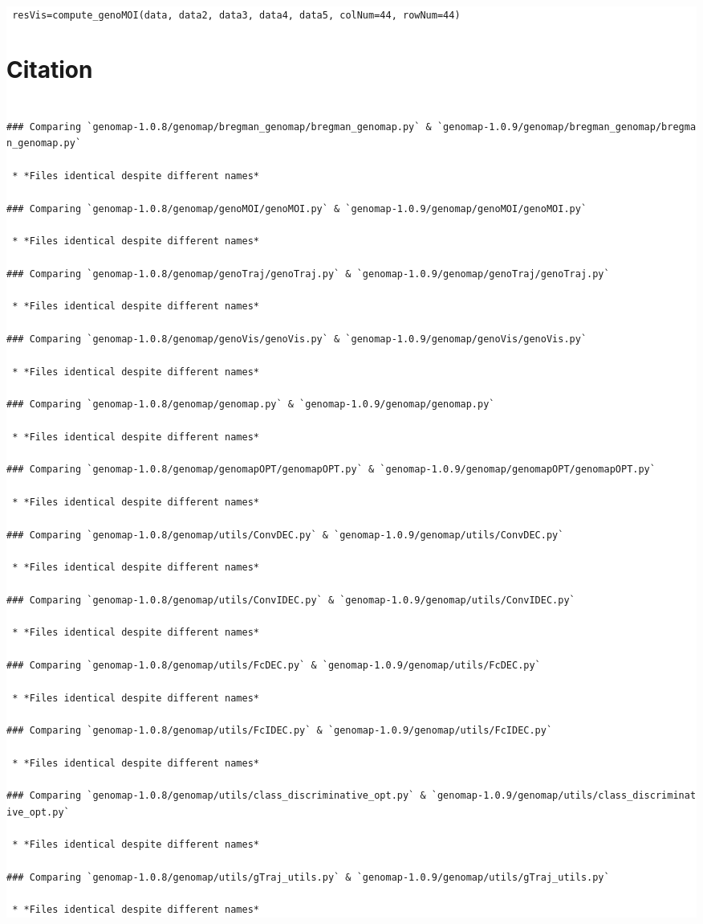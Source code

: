 ```
 resVis=compute_genoMOI(data, data2, data3, data4, data5, colNum=44, rowNum=44)
 ```
 
 # Citation
```

### Comparing `genomap-1.0.8/genomap/bregman_genomap/bregman_genomap.py` & `genomap-1.0.9/genomap/bregman_genomap/bregman_genomap.py`

 * *Files identical despite different names*

### Comparing `genomap-1.0.8/genomap/genoMOI/genoMOI.py` & `genomap-1.0.9/genomap/genoMOI/genoMOI.py`

 * *Files identical despite different names*

### Comparing `genomap-1.0.8/genomap/genoTraj/genoTraj.py` & `genomap-1.0.9/genomap/genoTraj/genoTraj.py`

 * *Files identical despite different names*

### Comparing `genomap-1.0.8/genomap/genoVis/genoVis.py` & `genomap-1.0.9/genomap/genoVis/genoVis.py`

 * *Files identical despite different names*

### Comparing `genomap-1.0.8/genomap/genomap.py` & `genomap-1.0.9/genomap/genomap.py`

 * *Files identical despite different names*

### Comparing `genomap-1.0.8/genomap/genomapOPT/genomapOPT.py` & `genomap-1.0.9/genomap/genomapOPT/genomapOPT.py`

 * *Files identical despite different names*

### Comparing `genomap-1.0.8/genomap/utils/ConvDEC.py` & `genomap-1.0.9/genomap/utils/ConvDEC.py`

 * *Files identical despite different names*

### Comparing `genomap-1.0.8/genomap/utils/ConvIDEC.py` & `genomap-1.0.9/genomap/utils/ConvIDEC.py`

 * *Files identical despite different names*

### Comparing `genomap-1.0.8/genomap/utils/FcDEC.py` & `genomap-1.0.9/genomap/utils/FcDEC.py`

 * *Files identical despite different names*

### Comparing `genomap-1.0.8/genomap/utils/FcIDEC.py` & `genomap-1.0.9/genomap/utils/FcIDEC.py`

 * *Files identical despite different names*

### Comparing `genomap-1.0.8/genomap/utils/class_discriminative_opt.py` & `genomap-1.0.9/genomap/utils/class_discriminative_opt.py`

 * *Files identical despite different names*

### Comparing `genomap-1.0.8/genomap/utils/gTraj_utils.py` & `genomap-1.0.9/genomap/utils/gTraj_utils.py`

 * *Files identical despite different names*

```